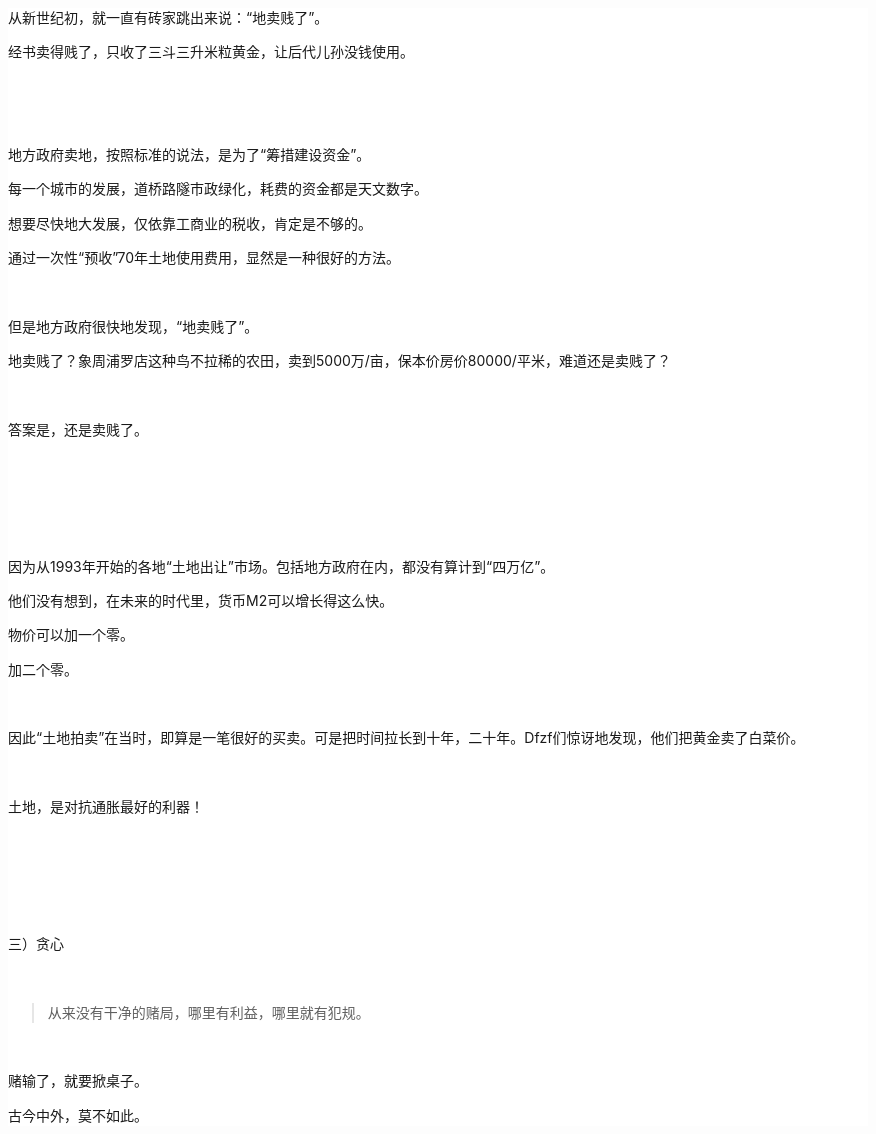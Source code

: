 从新世纪初，就一直有砖家跳出来说：“地卖贱了”。

经书卖得贱了，只收了三斗三升米粒黄金，让后代儿孙没钱使用。

&nbsp;

&nbsp;

地方政府卖地，按照标准的说法，是为了“筹措建设资金”。

每一个城市的发展，道桥路隧市政绿化，耗费的资金都是天文数字。

想要尽快地大发展，仅依靠工商业的税收，肯定是不够的。

通过一次性“预收”70年土地使用费用，显然是一种很好的方法。

&nbsp;

但是地方政府很快地发现，“地卖贱了”。

地卖贱了？象周浦罗店这种鸟不拉稀的农田，卖到5000万/亩，保本价房价80000/平米，难道还是卖贱了？

&nbsp;

答案是，还是卖贱了。

&nbsp;

&nbsp;

&nbsp;

因为从1993年开始的各地“土地出让”市场。包括地方政府在内，都没有算计到“四万亿”。

他们没有想到，在未来的时代里，货币M2可以增长得这么快。

物价可以加一个零。

加二个零。

&nbsp;

因此“土地拍卖”在当时，即算是一笔很好的买卖。可是把时间拉长到十年，二十年。Dfzf们惊讶地发现，他们把黄金卖了白菜价。

&nbsp;

土地，是对抗通胀最好的利器！

&nbsp;

&nbsp;

&nbsp;

三）贪心

&nbsp;

> 从来没有干净的赌局，哪里有利益，哪里就有犯规。

&nbsp;

赌输了，就要掀桌子。

古今中外，莫不如此。
